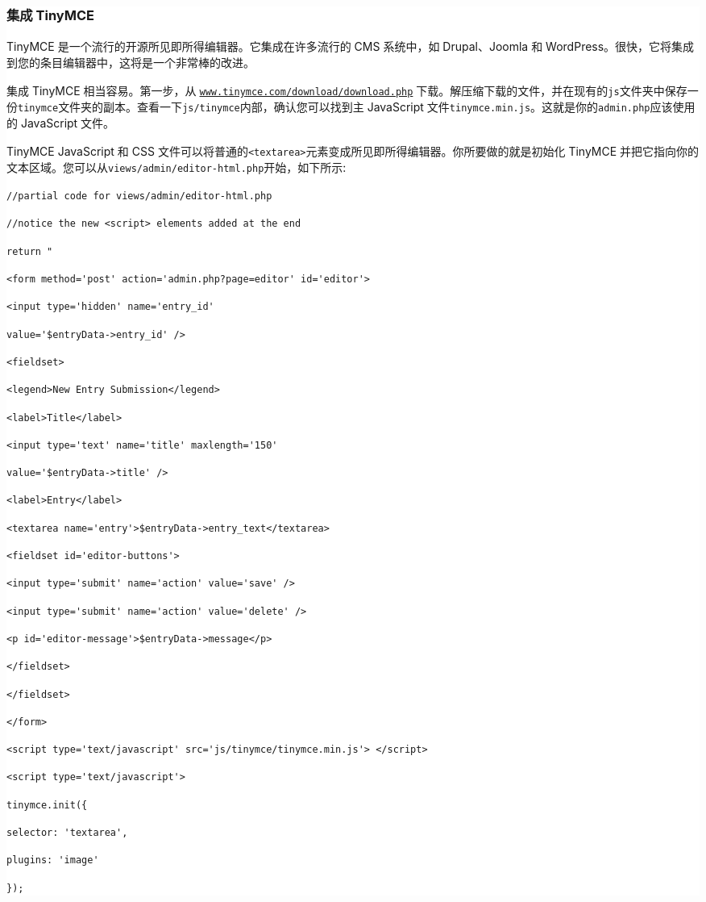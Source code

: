 ### 集成 TinyMCE

TinyMCE 是一个流行的开源所见即所得编辑器。它集成在许多流行的 CMS 系统中，如 Drupal、Joomla 和 WordPress。很快，它将集成到您的条目编辑器中，这将是一个非常棒的改进。

集成 TinyMCE 相当容易。第一步，从 [`www.tinymce.com/download/download.php`](http://www.tinymce.com/download/download.php) 下载。解压缩下载的文件，并在现有的`js`文件夹中保存一份`tinymce`文件夹的副本。查看一下`js/tinymce`内部，确认您可以找到主 JavaScript 文件`tinymce.min.js`。这就是你的`admin.php`应该使用的 JavaScript 文件。

TinyMCE JavaScript 和 CSS 文件可以将普通的`<textarea>`元素变成所见即所得编辑器。你所要做的就是初始化 TinyMCE 并把它指向你的文本区域。您可以从`views/admin/editor-html.php`开始，如下所示:

`//partial code for views/admin/editor-html.php`

`//notice the new <script> elements added at the end`

`return "`

`<form method='post' action='admin.php?page=editor' id='editor'>`

`<input type='hidden' name='entry_id'`

`value='$entryData->entry_id' />`

`<fieldset>`

`<legend>New Entry Submission</legend>`

`<label>Title</label>`

`<input type='text' name='title' maxlength='150'`

`value='$entryData->title' />`

`<label>Entry</label>`

`<textarea name='entry'>$entryData->entry_text</textarea>`

`<fieldset id='editor-buttons'>`

`<input type='submit' name='action' value='save' />`

`<input type='submit' name='action' value='delete' />`

`<p id='editor-message'>$entryData->message</p>`

`</fieldset>`

`</fieldset>`

`</form>`

`<script type='text/javascript' src='js/tinymce/tinymce.min.js'> </script>`

`<script type='text/javascript'>`

`tinymce.init({`

`selector: 'textarea',`

`plugins: 'image'`

`});`
